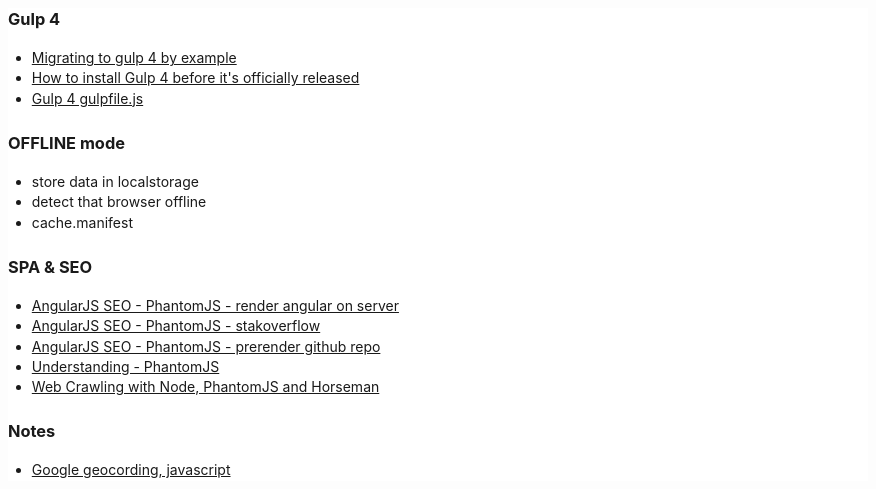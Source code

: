 ### Gulp 4
 - [Migrating to gulp 4 by example](https://blog.wearewizards.io/migrating-to-gulp-4-by-example)
 - [How to install Gulp 4 before it's officially released](https://demisx.github.io/gulp4/2015/01/15/install-gulp4.html)
 - [Gulp 4 gulpfile.js](https://gist.github.com/demisx/beef93591edc1521330a)

### OFFLINE mode
 - store data in localstorage
 - detect that browser offline
 - cache.manifest

### SPA & SEO
- [AngularJS SEO - PhantomJS - render angular on server](http://lawsonry.com/2014/05/diy-angularjs-seo-with-phantomjs-the-easy-way/)
- [AngularJS SEO - PhantomJS - stakoverflow](http://stackoverflow.com/questions/13499040/how-do-search-engines-deal-with-angularjs-applications)
- [AngularJS SEO - PhantomJS - prerender github repo](https://github.com/prerender/prerender)
- [Understanding - PhantomJS](http://www.sitepoint.com/understanding-phantomjs/)
- [Web Crawling with Node, PhantomJS and Horseman](http://www.sitepoint.com/web-crawling-node-phantomjs-horseman/)

### Notes
  - [Google geocording, javascript](https://developers.google.com/maps/documentation/javascript/geocoding)
